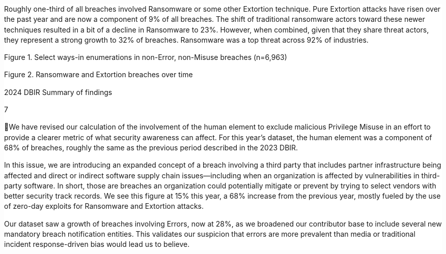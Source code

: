 Roughly one\-third of all breaches 
involved Ransomware or some other 
Extortion technique. Pure Extortion 
attacks have risen over the past year 
and are now a component of 9% of 
all breaches. The shift of traditional 
ransomware actors toward these newer 
techniques resulted in a bit of a decline 
in Ransomware to 23%. However, when 
combined, given that they share threat 
actors, they represent a strong growth 
to 32% of breaches. Ransomware was 
a top threat across 92% of industries.

Figure 1\. Select ways\-in enumerations in non\-Error, non\-Misuse breaches 
(n\=6,963\)

Figure 2\. Ransomware and Extortion breaches over time

2024 DBIR Summary of findings

7

We have revised our calculation of the 
involvement of the human element to 
exclude malicious Privilege Misuse in 
an effort to provide a clearer metric of 
what security awareness can affect. For 
this year’s dataset, the human element 
was a component of 68% of breaches, 
roughly the same as the previous period 
described in the 2023 DBIR.

In this issue, we are introducing an 
expanded concept of a breach involving 
a third party that includes partner 
infrastructure being affected and 
direct or indirect software supply chain 
issues—including when an organization 
is affected by vulnerabilities in third\-
party software. In short, those are 
breaches an organization could 
potentially mitigate or prevent by trying 
to select vendors with better security 
track records. We see this figure at 
15% this year, a 68% increase from the 
previous year, mostly fueled by the use 
of zero\-day exploits for Ransomware 
and Extortion attacks.

Our dataset saw a growth of breaches 
involving Errors, now at 28%, as we 
broadened our contributor base to 
include several new mandatory breach 
notification entities. This validates 
our suspicion that errors are more 
prevalent than media or traditional 
incident response\-driven bias would 
lead us to believe.
